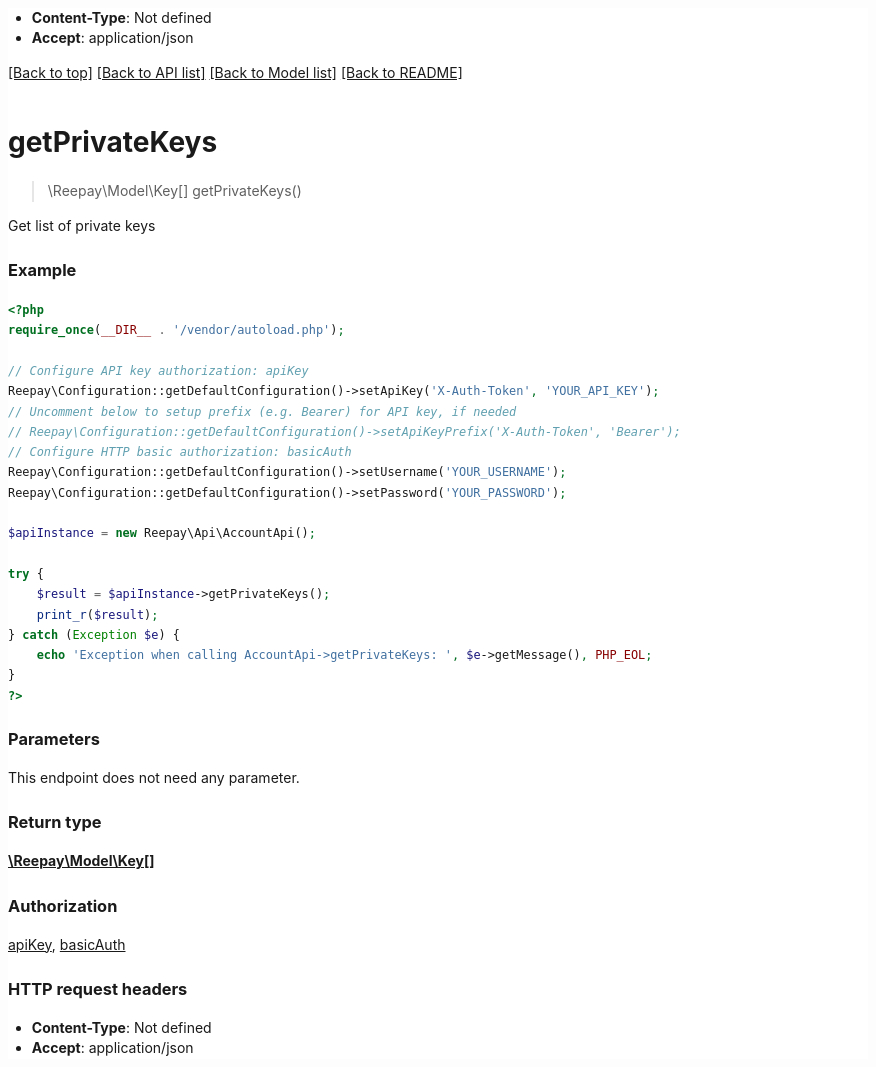  - **Content-Type**: Not defined
 - **Accept**: application/json

[[Back to top]](#) [[Back to API list]](../../README.md#documentation-for-api-endpoints) [[Back to Model list]](../../README.md#documentation-for-models) [[Back to README]](../../README.md)

# **getPrivateKeys**
> \Reepay\Model\Key[] getPrivateKeys()

Get list of private keys



### Example
```php
<?php
require_once(__DIR__ . '/vendor/autoload.php');

// Configure API key authorization: apiKey
Reepay\Configuration::getDefaultConfiguration()->setApiKey('X-Auth-Token', 'YOUR_API_KEY');
// Uncomment below to setup prefix (e.g. Bearer) for API key, if needed
// Reepay\Configuration::getDefaultConfiguration()->setApiKeyPrefix('X-Auth-Token', 'Bearer');
// Configure HTTP basic authorization: basicAuth
Reepay\Configuration::getDefaultConfiguration()->setUsername('YOUR_USERNAME');
Reepay\Configuration::getDefaultConfiguration()->setPassword('YOUR_PASSWORD');

$apiInstance = new Reepay\Api\AccountApi();

try {
    $result = $apiInstance->getPrivateKeys();
    print_r($result);
} catch (Exception $e) {
    echo 'Exception when calling AccountApi->getPrivateKeys: ', $e->getMessage(), PHP_EOL;
}
?>
```

### Parameters
This endpoint does not need any parameter.

### Return type

[**\Reepay\Model\Key[]**](../Model/Key.md)

### Authorization

[apiKey](../../README.md#apiKey), [basicAuth](../../README.md#basicAuth)

### HTTP request headers

 - **Content-Type**: Not defined
 - **Accept**: application/json
